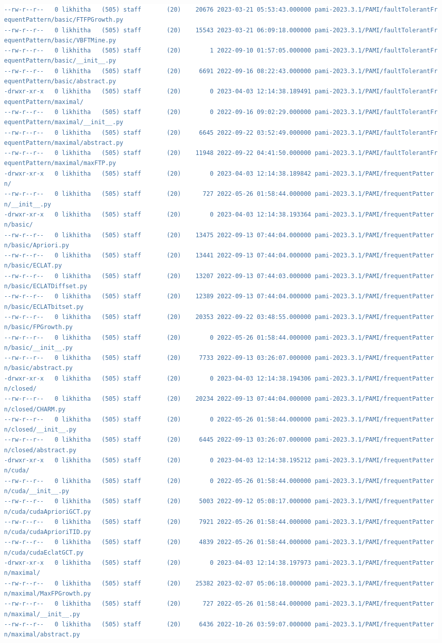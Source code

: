 ```diff
--rw-r--r--   0 likhitha   (505) staff       (20)    20676 2023-03-21 05:53:43.000000 pami-2023.3.1/PAMI/faultTolerantFrequentPattern/basic/FTFPGrowth.py
--rw-r--r--   0 likhitha   (505) staff       (20)    15543 2023-03-21 06:09:18.000000 pami-2023.3.1/PAMI/faultTolerantFrequentPattern/basic/VBFTMine.py
--rw-r--r--   0 likhitha   (505) staff       (20)        1 2022-09-10 01:57:05.000000 pami-2023.3.1/PAMI/faultTolerantFrequentPattern/basic/__init__.py
--rw-r--r--   0 likhitha   (505) staff       (20)     6691 2022-09-16 08:22:43.000000 pami-2023.3.1/PAMI/faultTolerantFrequentPattern/basic/abstract.py
-drwxr-xr-x   0 likhitha   (505) staff       (20)        0 2023-04-03 12:14:38.189491 pami-2023.3.1/PAMI/faultTolerantFrequentPattern/maximal/
--rw-r--r--   0 likhitha   (505) staff       (20)        0 2022-09-16 09:02:29.000000 pami-2023.3.1/PAMI/faultTolerantFrequentPattern/maximal/__init__.py
--rw-r--r--   0 likhitha   (505) staff       (20)     6645 2022-09-22 03:52:49.000000 pami-2023.3.1/PAMI/faultTolerantFrequentPattern/maximal/abstract.py
--rw-r--r--   0 likhitha   (505) staff       (20)    11948 2022-09-22 04:41:50.000000 pami-2023.3.1/PAMI/faultTolerantFrequentPattern/maximal/maxFTP.py
-drwxr-xr-x   0 likhitha   (505) staff       (20)        0 2023-04-03 12:14:38.189842 pami-2023.3.1/PAMI/frequentPattern/
--rw-r--r--   0 likhitha   (505) staff       (20)      727 2022-05-26 01:58:44.000000 pami-2023.3.1/PAMI/frequentPattern/__init__.py
-drwxr-xr-x   0 likhitha   (505) staff       (20)        0 2023-04-03 12:14:38.193364 pami-2023.3.1/PAMI/frequentPattern/basic/
--rw-r--r--   0 likhitha   (505) staff       (20)    13475 2022-09-13 07:44:04.000000 pami-2023.3.1/PAMI/frequentPattern/basic/Apriori.py
--rw-r--r--   0 likhitha   (505) staff       (20)    13441 2022-09-13 07:44:04.000000 pami-2023.3.1/PAMI/frequentPattern/basic/ECLAT.py
--rw-r--r--   0 likhitha   (505) staff       (20)    13207 2022-09-13 07:44:03.000000 pami-2023.3.1/PAMI/frequentPattern/basic/ECLATDiffset.py
--rw-r--r--   0 likhitha   (505) staff       (20)    12389 2022-09-13 07:44:04.000000 pami-2023.3.1/PAMI/frequentPattern/basic/ECLATbitset.py
--rw-r--r--   0 likhitha   (505) staff       (20)    20353 2022-09-22 03:48:55.000000 pami-2023.3.1/PAMI/frequentPattern/basic/FPGrowth.py
--rw-r--r--   0 likhitha   (505) staff       (20)        0 2022-05-26 01:58:44.000000 pami-2023.3.1/PAMI/frequentPattern/basic/__init__.py
--rw-r--r--   0 likhitha   (505) staff       (20)     7733 2022-09-13 03:26:07.000000 pami-2023.3.1/PAMI/frequentPattern/basic/abstract.py
-drwxr-xr-x   0 likhitha   (505) staff       (20)        0 2023-04-03 12:14:38.194306 pami-2023.3.1/PAMI/frequentPattern/closed/
--rw-r--r--   0 likhitha   (505) staff       (20)    20234 2022-09-13 07:44:04.000000 pami-2023.3.1/PAMI/frequentPattern/closed/CHARM.py
--rw-r--r--   0 likhitha   (505) staff       (20)        0 2022-05-26 01:58:44.000000 pami-2023.3.1/PAMI/frequentPattern/closed/__init__.py
--rw-r--r--   0 likhitha   (505) staff       (20)     6445 2022-09-13 03:26:07.000000 pami-2023.3.1/PAMI/frequentPattern/closed/abstract.py
-drwxr-xr-x   0 likhitha   (505) staff       (20)        0 2023-04-03 12:14:38.195212 pami-2023.3.1/PAMI/frequentPattern/cuda/
--rw-r--r--   0 likhitha   (505) staff       (20)        0 2022-05-26 01:58:44.000000 pami-2023.3.1/PAMI/frequentPattern/cuda/__init__.py
--rw-r--r--   0 likhitha   (505) staff       (20)     5003 2022-09-12 05:08:17.000000 pami-2023.3.1/PAMI/frequentPattern/cuda/cudaAprioriGCT.py
--rw-r--r--   0 likhitha   (505) staff       (20)     7921 2022-05-26 01:58:44.000000 pami-2023.3.1/PAMI/frequentPattern/cuda/cudaAprioriTID.py
--rw-r--r--   0 likhitha   (505) staff       (20)     4839 2022-05-26 01:58:44.000000 pami-2023.3.1/PAMI/frequentPattern/cuda/cudaEclatGCT.py
-drwxr-xr-x   0 likhitha   (505) staff       (20)        0 2023-04-03 12:14:38.197973 pami-2023.3.1/PAMI/frequentPattern/maximal/
--rw-r--r--   0 likhitha   (505) staff       (20)    25382 2023-02-07 05:06:18.000000 pami-2023.3.1/PAMI/frequentPattern/maximal/MaxFPGrowth.py
--rw-r--r--   0 likhitha   (505) staff       (20)      727 2022-05-26 01:58:44.000000 pami-2023.3.1/PAMI/frequentPattern/maximal/__init__.py
--rw-r--r--   0 likhitha   (505) staff       (20)     6436 2022-10-26 03:59:07.000000 pami-2023.3.1/PAMI/frequentPattern/maximal/abstract.py
```